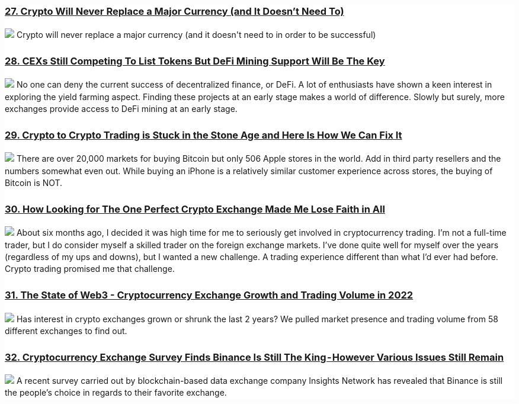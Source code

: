 ### [27. Crypto Will Never Replace a Major Currency (and It Doesn’t Need To)](https://hackernoon.com/crypto-will-never-replace-a-major-currency-and-it-doesnt-need-to)
![](https://cdn.hackernoon.com/images/KdLcZRM9ufXhHJgOghOg1qfq8q02-l9a3s4r.jpeg)
Crypto will never replace a major currency (and it doesn't need to in order to be successful)

### [28. CEXs Still Competing To List Tokens But DeFi Mining Support Will Be The Key](https://hackernoon.com/cexs-still-competing-to-list-tokens-but-defi-mining-support-will-be-the-key-nl2i3z7c)
![](https://firebasestorage.googleapis.com/v0/b/hackernoon-app.appspot.com/o/images%2F1lfYwE02G9XyNkuUScSuoIh8D0L2-fr1j3zz2.jpeg?alt=media&token=7701d9a4-ba48-40c7-9165-767c459575bf)
No one can deny the current success of decentralized finance, or DeFi. A lot of enthusiasts have shown a keen interest in exploring the yield farming aspect. Finding these projects at an early stage makes a world of difference. Slowly but surely, more exchanges provide access to DeFi mining at an early stage. 

### [29. Crypto to Crypto Trading is Stuck in the Stone Age and Here Is How We Can Fix It](https://hackernoon.com/crypto-to-crypto-trading-is-stuck-in-the-stone-age-and-here-is-how-we-can-to-fix-it-6d1z325c)
![](https://images.unsplash.com/photo-1557000385-a78203b4b259?ixlib=rb-1.2.1&q=80&fm=jpg&crop=entropy&cs=tinysrgb&w=1080&fit=max&ixid=eyJhcHBfaWQiOjEwMDk2Mn0)
There are over 20,000 markets for buying Bitcoin but only 506 Apple stores in the world. Add in third party resellers and the numbers somewhat even out. While buying an iPhone is a relatively similar customer experience across stores, the buying of Bitcoin is NOT.

### [30. How Looking for The One Perfect Crypto Exchange Made Me Lose Faith in All](https://hackernoon.com/how-looking-for-the-perfect-crypto-exchange-led-me-to-not-use-one-4vit3y9k)
![](https://cdn.hackernoon.com/drafts/mxk83y59.png)
About six months ago, I decided it was high time for me to seriously get involved in cryptocurrency trading. I’m not a full-time trader, but I do consider myself a skilled trader on the foreign exchange markets. I’ve done quite well for myself over the years (regardless of my ups and downs), but I wanted a new challenge. A trading experience different than what I’d ever had before. Crypto trading promised me that challenge. 

### [31. The State of Web3 - Cryptocurrency Exchange Growth and Trading Volume in 2022](https://hackernoon.com/the-state-of-web3-cryptocurrency-exchange-growth-and-trading-volume-in-2022)
![](https://cdn.hackernoon.com/images/PqBokrbZnUh88uMPTuuAuDPfPi53-e593uj3.jpeg)
Has interest in crypto exchanges grown or shrunk the last 2 years? We pulled market presence and trading volume from 58 different exchanges to find out. 

### [32. Cryptocurrency Exchange Survey Finds Binance Is Still The King - However Various Issues Still Remain](https://hackernoon.com/cryptocurrency-exchange-survey-finds-binance-is-still-the-king-however-various-issues-still-remain-ti1e2kva)
![](https://cdn.hackernoon.com/drafts/3wl2hom.png)
A recent survey carried out by blockchain-based data exchange company Insights Network has revealed that Binance is still the people’s choice in regards to their favorite exchange.
